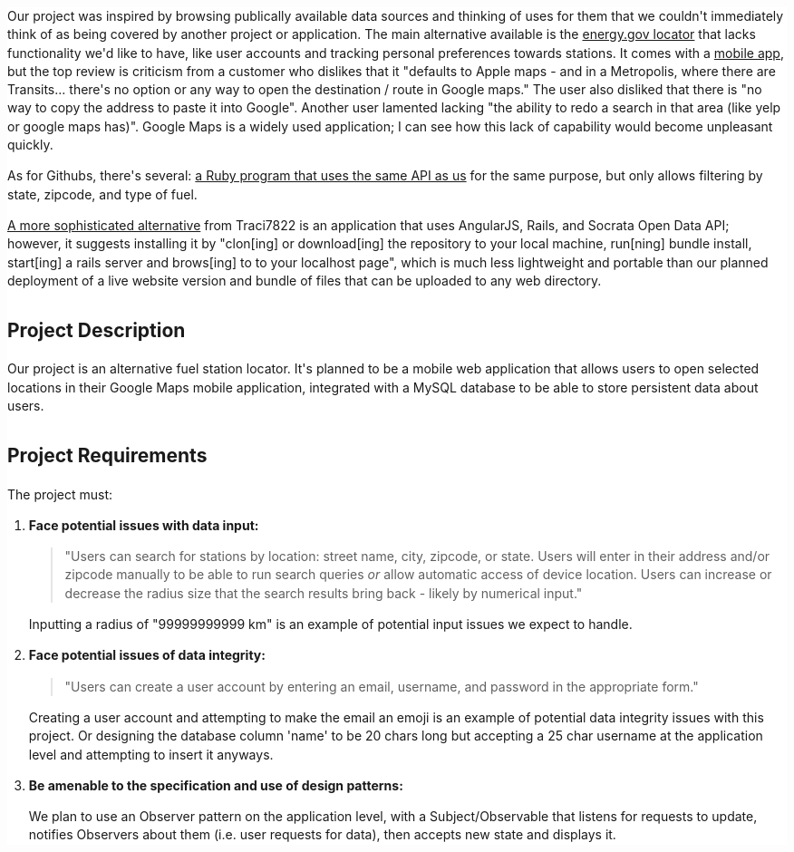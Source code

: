 Our project was inspired by browsing publically available data sources and thinking of uses for them that we couldn't immediately think of as being covered by another project or application. The main alternative available is the [energy.gov locator](https://energy.gov/maps/alternative-fueling-station-locator) that lacks functionality we'd like to have, like user accounts and tracking personal preferences towards stations. It comes with a [mobile app](https://itunes.apple.com/us/app/alternative-fueling-station-locator/id718577947?mt=8), but the top review is criticism from a customer who dislikes that it "defaults to Apple maps - and in a Metropolis, where there are Transits... there's no option or any way to open the destination / route in Google maps." The user also disliked that there is "no way to copy the address to paste it into Google". Another user lamented lacking "the ability to redo a search in that area (like yelp or google maps has)". Google Maps is a widely used application; I can see how this lack of capability would become unpleasant quickly.

As for Githubs, there's several: [a Ruby program that uses the same API as us](https://github.com/rshakhb10/alternative-fuel-stations-locator) for the same purpose, but only allows filtering by state, zipcode, and type of fuel.

[A more sophisticated alternative](https://github.com/Traci7822/alternative_fuel_stations) from Traci7822 is an application that uses AngularJS, Rails, and Socrata Open Data API; however, it suggests installing it by "clon[ing] or download[ing] the repository to your local machine, run[ning] bundle install, start[ing] a rails server and brows[ing] to to your localhost page", which is much less lightweight and portable than our planned deployment of a live website version and bundle of files that can be uploaded to any web directory.

## Project Description
Our project is an alternative fuel station locator. It's planned to be a mobile web application that allows users to open selected locations in their Google Maps mobile application, integrated with a MySQL database to be able to store persistent data about users.

## Project Requirements

The project must:

1. **Face potential issues with data input:**

    >"Users can search for stations by location: street name, city, zipcode, or state. Users will enter in their address and/or zipcode manually to be able to run search queries *or* allow automatic access of device location. Users can increase or decrease the radius size that the search results bring back - likely by numerical input." 
    
    Inputting a radius of "99999999999 km" is an example of potential input issues we expect to handle.
    
2. **Face potential issues of data integrity:**

    > "Users can create a user account by entering an email, username, and password in the appropriate form." 
    
    Creating a user account and attempting to make the email an emoji is an example of potential data integrity issues with this project. Or designing the database column 'name' to be 20 chars long but accepting a 25 char username at the application level and attempting to insert it anyways.

3. **Be amenable to the specification and use of design patterns:**

    We plan to use an Observer pattern on the application level, with a Subject/Observable that listens for requests to update, notifies Observers about them (i.e. user requests for data), then accepts new state and displays it.
